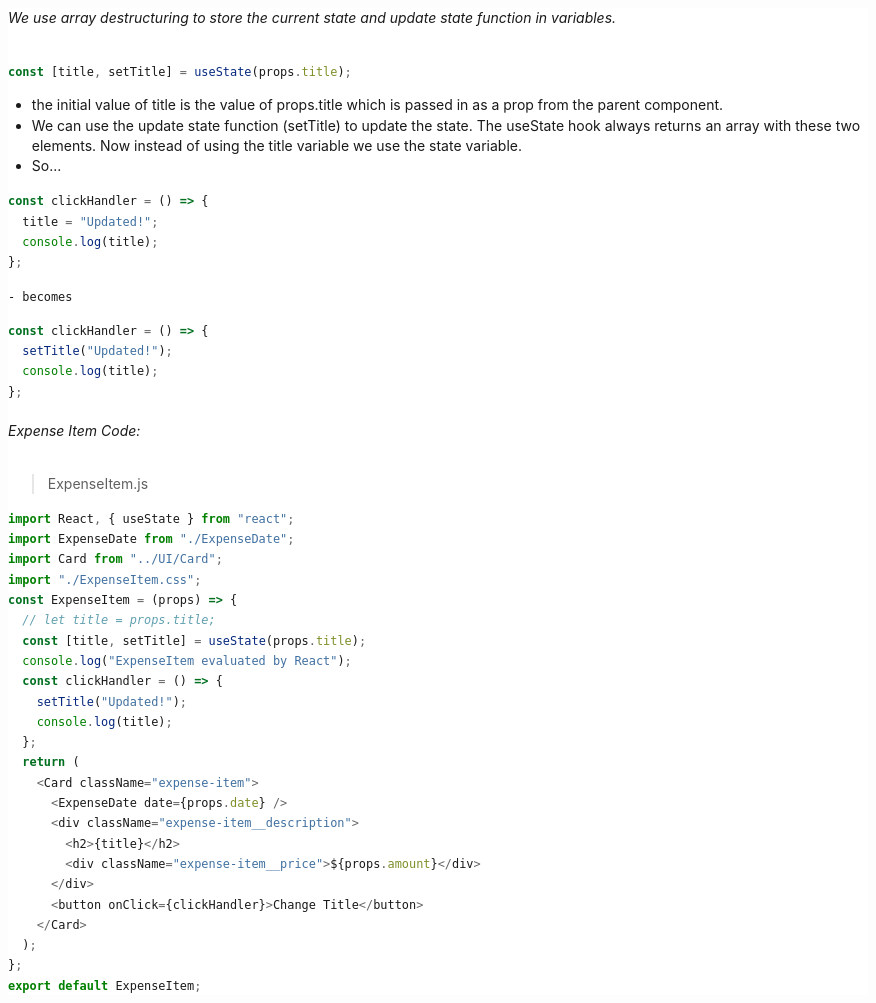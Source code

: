 ###### We use array destructuring to store the current state and update state function in variables.

```js
const [title, setTitle] = useState(props.title);
```

- the initial value of title is the value of props.title which is passed in as a prop from the parent component.
- We can use the update state function (setTitle) to update the state.
  The useState hook always returns an array with these two elements.
  Now instead of using the title variable we use the state variable.
- So...

```js
const clickHandler = () => {
  title = "Updated!";
  console.log(title);
};
```

    - becomes

```js
const clickHandler = () => {
  setTitle("Updated!");
  console.log(title);
};
```

###### Expense Item Code:

> ExpenseItem.js

```js
import React, { useState } from "react";
import ExpenseDate from "./ExpenseDate";
import Card from "../UI/Card";
import "./ExpenseItem.css";
const ExpenseItem = (props) => {
  // let title = props.title;
  const [title, setTitle] = useState(props.title);
  console.log("ExpenseItem evaluated by React");
  const clickHandler = () => {
    setTitle("Updated!");
    console.log(title);
  };
  return (
    <Card className="expense-item">
      <ExpenseDate date={props.date} />
      <div className="expense-item__description">
        <h2>{title}</h2>
        <div className="expense-item__price">${props.amount}</div>
      </div>
      <button onClick={clickHandler}>Change Title</button>
    </Card>
  );
};
export default ExpenseItem;
```
